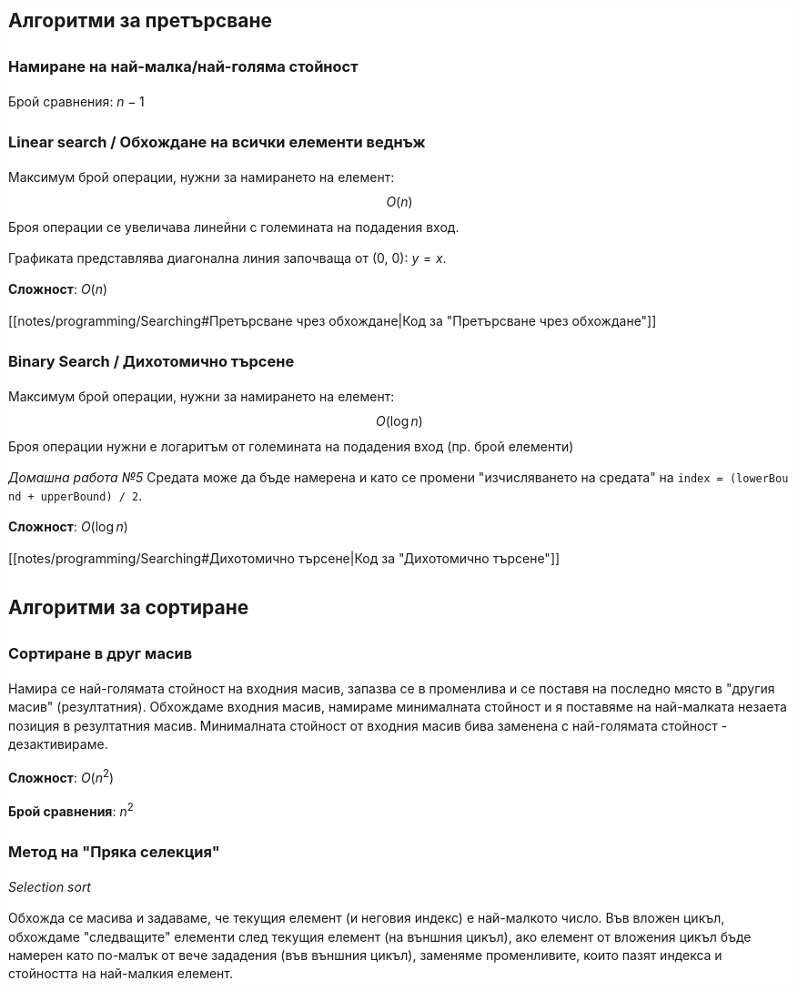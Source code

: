 
## Алгоритми за претърсване

### Намиране на най-малка/най-голяма стойност

Брой сравнения: $n-1$

### Linear search / Обхождане на всички елементи веднъж

Максимум брой операции, нужни за намирането на елемент:
$$
O(n)
$$
Броя операции се увеличава линейни с големината на подадения вход.

Графиката представлява диагонална линия започваща от (0, 0): $y = x$.

**Сложност**: $О(n)$

[[notes/programming/Searching#Претърсване чрез обхождане|Код за "Претърсване чрез обхождане"]]

### Binary Search / Дихотомично търсене

Максимум брой операции, нужни за намирането на елемент:
$$
O(\log{n})
$$
Броя операции нужни е логаритъм от големината на подадения вход (пр. брой елементи)

*Домашна работа №5* Средата може да бъде намерена и като се промени "изчисляването на средата" на `index = (lowerBound + upperBound) / 2`.

**Сложност**: $O(\log n)$

[[notes/programming/Searching#Дихотомично търсене|Код за "Дихотомично търсене"]]

## Алгоритми за сортиране

### Сортиране в друг масив

Намира се най-голямата стойност на входния масив, запазва се в променлива и се поставя на последно място в "другия масив" (резултатния). Обхождаме входния масив, намираме минималната стойност и я поставяме на най-малката незаета позиция в резултатния масив. Минималната стойност от входния масив бива заменена с най-голямата стойност - дезактивираме.

**Сложност**: $О(n^2)$

**Брой сравнения**: $n^2$

### Метод на "Пряка селекция"
*Selection sort*

Обхожда се масива и задаваме, че текущия елемент (и неговия индекс) е най-малкото число. Във вложен цикъл, обхождаме "следващите" елементи след текущия елемент (на външния цикъл), ако елемент от вложения цикъл бъде намерен като по-малък от вече зададения (във външния цикъл), заменяме променливите, които пазят индекса и стойността на най-малкия елемент.
